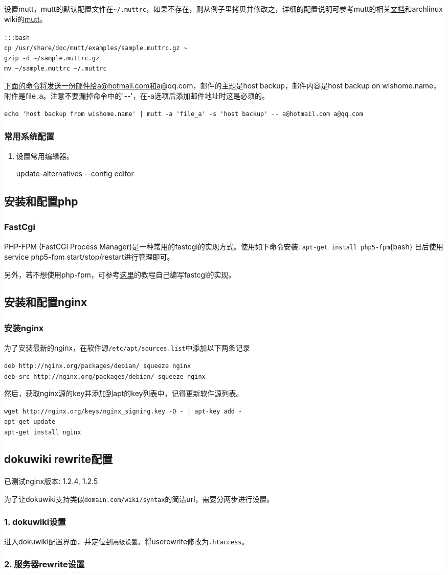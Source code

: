 设置mutt，mutt的默认配置文件在`~/.muttrc`，如果不存在，则从例子里拷贝并修改之，详细的配置说明可参考mutt的相关[文档](http://dev.mutt.org/trac/wiki/MuttGuide)和archlinux wiki的[mutt](https://wiki.archlinux.org/index.php/mutt)。

    :::bash
    cp /usr/share/doc/mutt/examples/sample.muttrc.gz ~
    gzip -d ~/sample.muttrc.gz
    mv ~/sample.muttrc ~/.muttrc

下面的命令将发送一份邮件给a@hotmail.com和a@qq.com，邮件的主题是host backup，邮件内容是host backup on wishome.name，附件是file_a。注意不要漏掉命令中的'--'，在-a选项后添加邮件地址时这是必须的。

	echo 'host backup from wishome.name' | mutt -a 'file_a' -s 'host backup' -- a@hotmail.com a@qq.com

### 常用系统配置

1. 设置常用编辑器。
	
	update-alternatives --config editor

## 安装和配置php

### FastCgi
PHP-FPM (FastCGI Process Manager)是一种常用的fastcgi的实现方式。使用如下命令安装:
`apt-get install php5-fpm`{bash}
日后使用service php5-fpm start/stop/restart进行管理即可。

另外，若不想使用php-fpm，可参考[这里](http://library.linode.com/web-servers/nginx/php-fastcgi/debian-6-squeeze#sph_tcp-sockets-configuration-example)的教程自己编写fastcgi的实现。
## 安装和配置nginx

### 安装nginx
为了安装最新的nginx，在软件源`/etc/apt/sources.list`中添加以下两条记录

	
	deb http://nginx.org/packages/debian/ squeeze nginx
	deb-src http://nginx.org/packages/debian/ squeeze nginx

然后，获取nginx源的key并添加到apt的key列表中，记得更新软件源列表。

	
	wget http://nginx.org/keys/nginx_signing.key -O - | apt-key add -
	apt-get update
	apt-get install nginx

## dokuwiki rewrite配置

已测试nginx版本: 1.2.4, 1.2.5

为了让dokuwiki支持类似`domain.com/wiki/syntax`的简洁url，需要分两步进行设置。
### 1. dokuwiki设置

进入dokuwiki配置界面，并定位到`高级设置`。将userewrite修改为`.htaccess`。
### 2. 服务器rewrite设置
